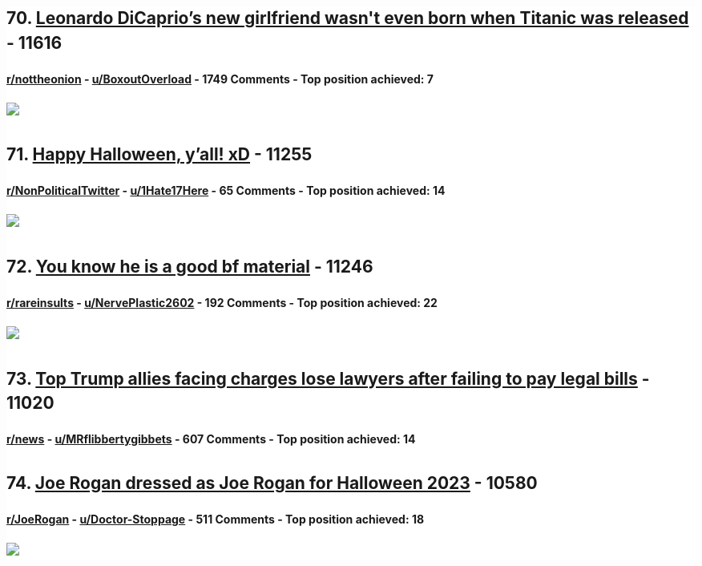 ## 70. [Leonardo DiCaprio’s new girlfriend wasn't even born when Titanic was released](http://reddit.com/r/nottheonion/comments/17kde2f/leonardo_dicaprios_new_girlfriend_wasnt_even_born/) - 11616
#### [r/nottheonion](http://reddit.com/r/nottheonion) - [u/BoxoutOverload](http://reddit.com/u/BoxoutOverload) - 1749 Comments - Top position achieved: 7

<a href="https://www.joe.co.uk/entertainment/film/leonardo-dicaprios-new-girlfriend-wasnt-even-born-when-titanic-was-released-411042"><img src="https://b.thumbs.redditmedia.com/ciBtJrWdhuv9w8lAsjoK98uc5kC64fHhIN4bBoTW5rA.jpg"></img></a>

## 71. [Happy Halloween, y’all! xD](http://reddit.com/r/NonPoliticalTwitter/comments/17kugdc/happy_halloween_yall_xd/) - 11255
#### [r/NonPoliticalTwitter](http://reddit.com/r/NonPoliticalTwitter) - [u/1Hate17Here](http://reddit.com/u/1Hate17Here) - 65 Comments - Top position achieved: 14

<a href="https://i.redd.it/72x0xvlmklxb1.jpg"><img src="https://b.thumbs.redditmedia.com/32lorHYc4AdesD9ezJFNsDLkzDpSg0K-EmRWLk6IJsI.jpg"></img></a>

## 72. [You know he is a good bf material](http://reddit.com/r/rareinsults/comments/17ks9xu/you_know_he_is_a_good_bf_material/) - 11246
#### [r/rareinsults](http://reddit.com/r/rareinsults) - [u/NervePlastic2602](http://reddit.com/u/NervePlastic2602) - 192 Comments - Top position achieved: 22

<a href="https://i.redd.it/fckakhttzo881.jpg"><img src="https://a.thumbs.redditmedia.com/l5lgYy-5QK3fxZgT8rlPNfDCb9oLnDSSFHtH-GZ7is8.jpg"></img></a>

## 73. [Top Trump allies facing charges lose lawyers after failing to pay legal bills](http://reddit.com/r/news/comments/17kivkq/top_trump_allies_facing_charges_lose_lawyers/) - 11020
#### [r/news](http://reddit.com/r/news) - [u/MRflibbertygibbets](http://reddit.com/u/MRflibbertygibbets) - 607 Comments - Top position achieved: 14

## 74. [Joe Rogan dressed as Joe Rogan for Halloween 2023](http://reddit.com/r/JoeRogan/comments/17kt4ql/joe_rogan_dressed_as_joe_rogan_for_halloween_2023/) - 10580
#### [r/JoeRogan](http://reddit.com/r/JoeRogan) - [u/Doctor-Stoppage](http://reddit.com/u/Doctor-Stoppage) - 511 Comments - Top position achieved: 18

<a href="https://i.redd.it/zchaeoi5alxb1.jpg"><img src="https://b.thumbs.redditmedia.com/qYmG43PM_RTPttZgDdcG_XeaoytlWEgqzyq3d04IVas.jpg"></img></a>
